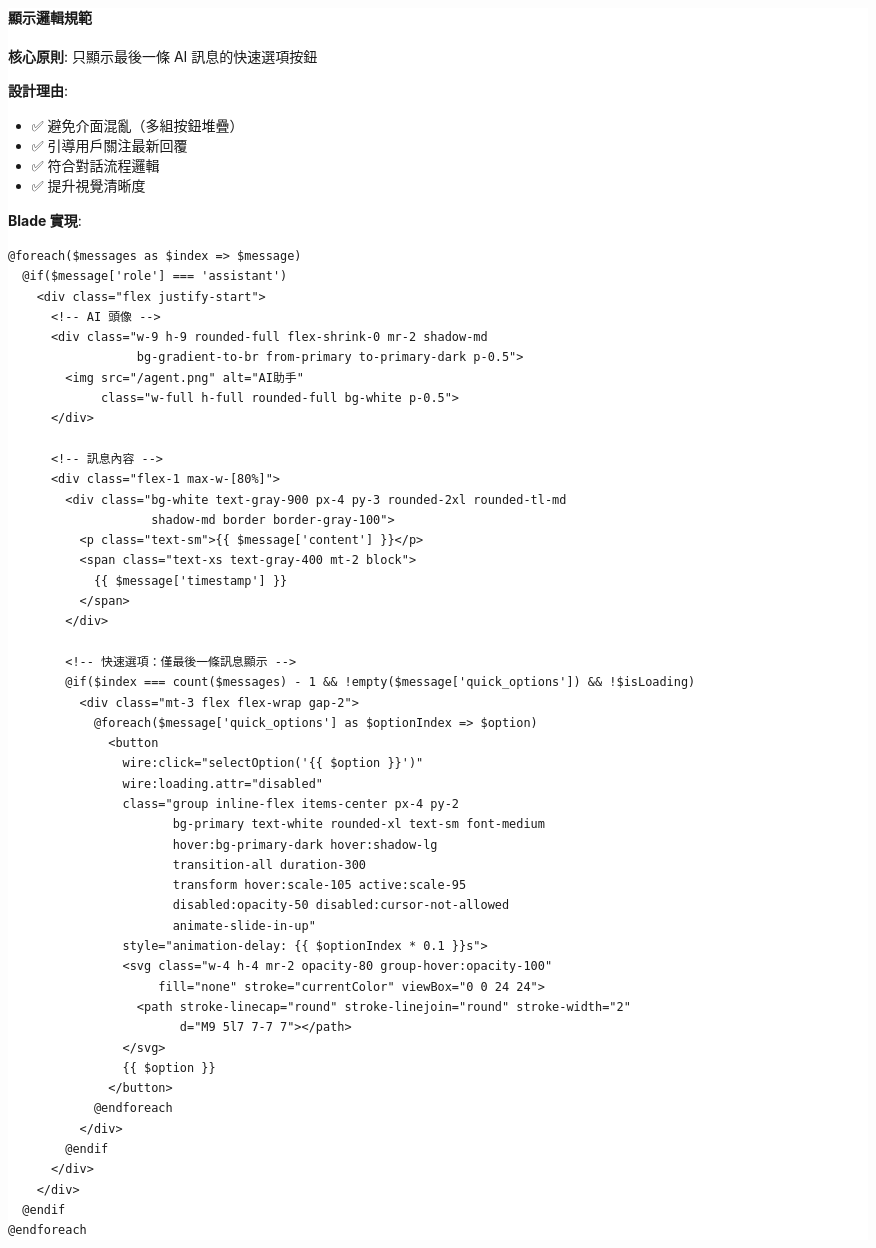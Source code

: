 #### 顯示邏輯規範

**核心原則**: 只顯示最後一條 AI 訊息的快速選項按鈕

**設計理由**:
- ✅ 避免介面混亂（多組按鈕堆疊）
- ✅ 引導用戶關注最新回覆
- ✅ 符合對話流程邏輯
- ✅ 提升視覺清晰度

**Blade 實現**:

```blade
@foreach($messages as $index => $message)
  @if($message['role'] === 'assistant')
    <div class="flex justify-start">
      <!-- AI 頭像 -->
      <div class="w-9 h-9 rounded-full flex-shrink-0 mr-2 shadow-md
                  bg-gradient-to-br from-primary to-primary-dark p-0.5">
        <img src="/agent.png" alt="AI助手"
             class="w-full h-full rounded-full bg-white p-0.5">
      </div>

      <!-- 訊息內容 -->
      <div class="flex-1 max-w-[80%]">
        <div class="bg-white text-gray-900 px-4 py-3 rounded-2xl rounded-tl-md
                    shadow-md border border-gray-100">
          <p class="text-sm">{{ $message['content'] }}</p>
          <span class="text-xs text-gray-400 mt-2 block">
            {{ $message['timestamp'] }}
          </span>
        </div>

        <!-- 快速選項：僅最後一條訊息顯示 -->
        @if($index === count($messages) - 1 && !empty($message['quick_options']) && !$isLoading)
          <div class="mt-3 flex flex-wrap gap-2">
            @foreach($message['quick_options'] as $optionIndex => $option)
              <button
                wire:click="selectOption('{{ $option }}')"
                wire:loading.attr="disabled"
                class="group inline-flex items-center px-4 py-2
                       bg-primary text-white rounded-xl text-sm font-medium
                       hover:bg-primary-dark hover:shadow-lg
                       transition-all duration-300
                       transform hover:scale-105 active:scale-95
                       disabled:opacity-50 disabled:cursor-not-allowed
                       animate-slide-in-up"
                style="animation-delay: {{ $optionIndex * 0.1 }}s">
                <svg class="w-4 h-4 mr-2 opacity-80 group-hover:opacity-100"
                     fill="none" stroke="currentColor" viewBox="0 0 24 24">
                  <path stroke-linecap="round" stroke-linejoin="round" stroke-width="2"
                        d="M9 5l7 7-7 7"></path>
                </svg>
                {{ $option }}
              </button>
            @endforeach
          </div>
        @endif
      </div>
    </div>
  @endif
@endforeach
```
